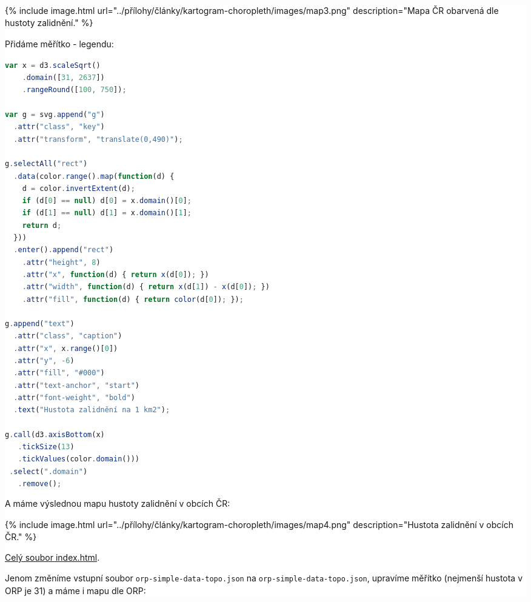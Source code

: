 ``` js
```

{% include image.html url="../přílohy/články/kartogram-choropleth/images/map3.png" description="Mapa ČR obarvená dle hustoty zalidnění." %}

Přidáme měřítko - legendu:

``` js
var x = d3.scaleSqrt()
    .domain([31, 2637])
    .rangeRound([100, 750]);

var g = svg.append("g")
  .attr("class", "key")
  .attr("transform", "translate(0,490)");

g.selectAll("rect")
  .data(color.range().map(function(d) {
    d = color.invertExtent(d);
    if (d[0] == null) d[0] = x.domain()[0];
    if (d[1] == null) d[1] = x.domain()[1];
    return d;
  }))
  .enter().append("rect")
    .attr("height", 8)
    .attr("x", function(d) { return x(d[0]); })
    .attr("width", function(d) { return x(d[1]) - x(d[0]); })
    .attr("fill", function(d) { return color(d[0]); });

g.append("text")
  .attr("class", "caption")
  .attr("x", x.range()[0])
  .attr("y", -6)
  .attr("fill", "#000")
  .attr("text-anchor", "start")
  .attr("font-weight", "bold")
  .text("Hustota zalidnění na 1 km2");

g.call(d3.axisBottom(x)
   .tickSize(13)
   .tickValues(color.domain()))
 .select(".domain")
   .remove();
```

A máme výslednou mapu hustoty zalidnění v obcích ČR:

{% include image.html url="../přílohy/články/kartogram-choropleth/images/map4.png" description="Hustota zalidnění v obcích ČR." %}

[Celý soubor index.html](../přílohy/články/kartogram-choropleth/data/index.html).

Jenom změníme vstupní soubor `orp-simple-data-topo.json` na `orp-simple-data-topo.json`, upravíme měřítko (nejmenší hustota v ORP je 31) a máme i mapu dle ORP:


[link_wiki_cartogram]: https://en.wikipedia.org/wiki/Cartogram "Cartogram"
[link_wiki_orp]: https://cs.wikipedia.org/wiki/Obec_s_roz%C5%A1%C3%AD%C5%99enou_p%C5%AFsobnost%C3%AD "ORP"
[link_d3]: https://d3js.org/ "D3"
[link_qgis]: https://www.qgis.org/ "QGIS"
[link_nkod]: https://data.gov.cz/datové-sady "NKOD"
[link_ruian_shp]: https://data.gov.cz/datová-sada?iri=https%3A%2F%2Fdata.gov.cz%2Fzdroj%2Fdatové-sady%2Fhttps---atom.cuzk.cz-api-3-action-package_show-id-cz-00025712-cuzk_ruian-staty-shp_1 "NKOD - RÚIAN - SHP soubor obce ČR"
[link_stat_data]: https://data.gov.cz/datová-sada?iri=https%3A%2F%2Fdata.gov.cz%2Fzdroj%2Fdatov%C3%A9-sady%2Fhttp---vdb.czso.cz-pll-eweb-package_show-id-340129 "NKOD - ČSÚ - Statistická data pro územně analytické podklady"
[link_ruian_data]: http://services.cuzk.cz/shp/stat/epsg-5514/1.zip "RÚIAN - SHP soubor obce ČR"
[link_twitter_geocoding]: https://twitter.com/skopmichal/status/1215398869867036672 "Twitter - diskuse o geokódování"
[link_twitter_qgis]: https://twitter.com/OtoKalab/status/1253242600011808768 "Twitter - diskuse o kódováních v QGIS"
[link_csu_data]: https://www.czso.cz/documents/62353418/114658260/340129-19data062819.zip "ČSÚ - data o obcích"
[link_csu_ciselnik]: https://data.gov.cz/datová-sada?iri=https%3A%2F%2Fdata.gov.cz%2Fzdroj%2Fdatové-sady%2Fhttp---vdb.czso.cz-pll-eweb-package_show-id-cis65 "Číselník obcí s rozšířenou působností"
[link_csu_orp]: https://apl.czso.cz/iSMS/cisinfo.jsp?kodcis=65 "ČSÚ - ORP"
[link_csu_orp_2]: https://apl.czso.cz/iSMS/cisdata.jsp?kodcis=65 "ČSÚ - ORP - soubory"
[link_tutorial]: https://medium.com/@mbostock/command-line-cartography-part-1-897aa8f8ca2c "Tutoriál Command-Line Cartography - Michael Bostock"
[link_california]: https://bl.ocks.org/mbostock/5562380 "California Population Density - Michael Bostock"
[link_tutorial_observable]: https://observablehq.com/@michalskop/kartogram-choropleth-choropletova-mapa "Tento tutoriál zjednodušeně v Observable"
[link_simplify]: https://github.com/topojson/topojson-simplify "TopoJSON-simplify"
[link_cli]: https://github.com/mbostock/ndjson-cli "NDJSON-CLI"
[link_client]: https://github.com/topojson/topojson-client "TopoJSON-client"
[link_server]: https://github.com/mbostock/topojson-server "TopoJSON-server"
[link_parser]: https://github.com/mbostock/shapefile "Streaming Shapefile Parser"
[link_rczechia]: https://www.jla-data.net/cze/package-rczechia/index.html "Package RCZechia"